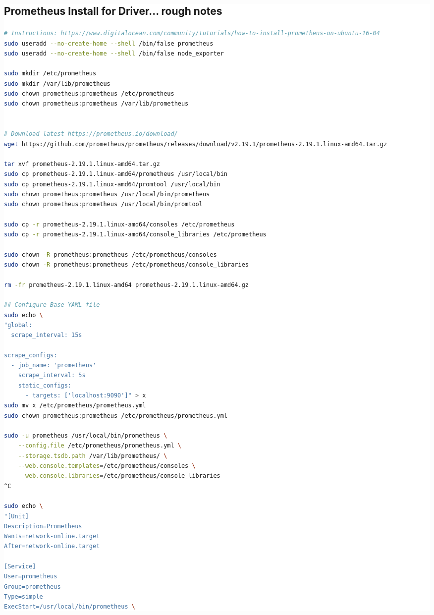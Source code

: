 ## Prometheus Install for Driver... rough notes

```bash
# Instructions: https://www.digitalocean.com/community/tutorials/how-to-install-prometheus-on-ubuntu-16-04
sudo useradd --no-create-home --shell /bin/false prometheus
sudo useradd --no-create-home --shell /bin/false node_exporter

sudo mkdir /etc/prometheus
sudo mkdir /var/lib/prometheus
sudo chown prometheus:prometheus /etc/prometheus
sudo chown prometheus:prometheus /var/lib/prometheus


# Download latest https://prometheus.io/download/
wget https://github.com/prometheus/prometheus/releases/download/v2.19.1/prometheus-2.19.1.linux-amd64.tar.gz

tar xvf prometheus-2.19.1.linux-amd64.tar.gz
sudo cp prometheus-2.19.1.linux-amd64/prometheus /usr/local/bin
sudo cp prometheus-2.19.1.linux-amd64/promtool /usr/local/bin
sudo chown prometheus:prometheus /usr/local/bin/prometheus
sudo chown prometheus:prometheus /usr/local/bin/promtool

sudo cp -r prometheus-2.19.1.linux-amd64/consoles /etc/prometheus
sudo cp -r prometheus-2.19.1.linux-amd64/console_libraries /etc/prometheus

sudo chown -R prometheus:prometheus /etc/prometheus/consoles
sudo chown -R prometheus:prometheus /etc/prometheus/console_libraries

rm -fr prometheus-2.19.1.linux-amd64 prometheus-2.19.1.linux-amd64.gz

## Configure Base YAML file
sudo echo \
"global:
  scrape_interval: 15s

scrape_configs:
  - job_name: 'prometheus'
    scrape_interval: 5s
    static_configs:
      - targets: ['localhost:9090']" > x
sudo mv x /etc/prometheus/prometheus.yml
sudo chown prometheus:prometheus /etc/prometheus/prometheus.yml

sudo -u prometheus /usr/local/bin/prometheus \
    --config.file /etc/prometheus/prometheus.yml \
    --storage.tsdb.path /var/lib/prometheus/ \
    --web.console.templates=/etc/prometheus/consoles \
    --web.console.libraries=/etc/prometheus/console_libraries
^C

sudo echo \
"[Unit]
Description=Prometheus
Wants=network-online.target
After=network-online.target

[Service]
User=prometheus
Group=prometheus
Type=simple
ExecStart=/usr/local/bin/prometheus \
```